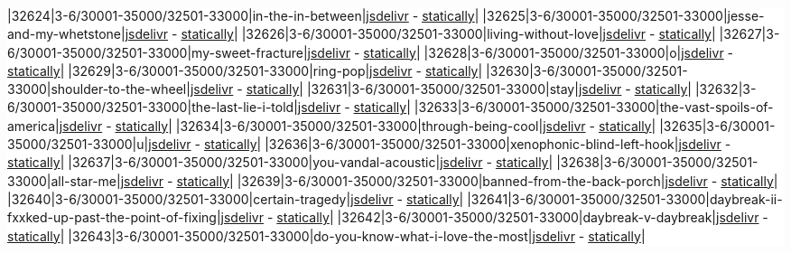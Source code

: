 |32624|3-6/30001-35000/32501-33000|in-the-in-between|[jsdelivr](https://cdn.jsdelivr.net/gh/dbchord/png-c-600x600_3-6/30001-35000/32501-33000/in-the-in-between.png) - [statically](https://cdn.statically.io/gh/dbchord/png-c-600x600_3-6/img/30001-35000/32501-33000/in-the-in-between.png)|
|32625|3-6/30001-35000/32501-33000|jesse-and-my-whetstone|[jsdelivr](https://cdn.jsdelivr.net/gh/dbchord/png-c-600x600_3-6/30001-35000/32501-33000/jesse-and-my-whetstone.png) - [statically](https://cdn.statically.io/gh/dbchord/png-c-600x600_3-6/img/30001-35000/32501-33000/jesse-and-my-whetstone.png)|
|32626|3-6/30001-35000/32501-33000|living-without-love|[jsdelivr](https://cdn.jsdelivr.net/gh/dbchord/png-c-600x600_3-6/30001-35000/32501-33000/living-without-love.png) - [statically](https://cdn.statically.io/gh/dbchord/png-c-600x600_3-6/img/30001-35000/32501-33000/living-without-love.png)|
|32627|3-6/30001-35000/32501-33000|my-sweet-fracture|[jsdelivr](https://cdn.jsdelivr.net/gh/dbchord/png-c-600x600_3-6/30001-35000/32501-33000/my-sweet-fracture.png) - [statically](https://cdn.statically.io/gh/dbchord/png-c-600x600_3-6/img/30001-35000/32501-33000/my-sweet-fracture.png)|
|32628|3-6/30001-35000/32501-33000|o|[jsdelivr](https://cdn.jsdelivr.net/gh/dbchord/png-c-600x600_3-6/30001-35000/32501-33000/o.png) - [statically](https://cdn.statically.io/gh/dbchord/png-c-600x600_3-6/img/30001-35000/32501-33000/o.png)|
|32629|3-6/30001-35000/32501-33000|ring-pop|[jsdelivr](https://cdn.jsdelivr.net/gh/dbchord/png-c-600x600_3-6/30001-35000/32501-33000/ring-pop.png) - [statically](https://cdn.statically.io/gh/dbchord/png-c-600x600_3-6/img/30001-35000/32501-33000/ring-pop.png)|
|32630|3-6/30001-35000/32501-33000|shoulder-to-the-wheel|[jsdelivr](https://cdn.jsdelivr.net/gh/dbchord/png-c-600x600_3-6/30001-35000/32501-33000/shoulder-to-the-wheel.png) - [statically](https://cdn.statically.io/gh/dbchord/png-c-600x600_3-6/img/30001-35000/32501-33000/shoulder-to-the-wheel.png)|
|32631|3-6/30001-35000/32501-33000|stay|[jsdelivr](https://cdn.jsdelivr.net/gh/dbchord/png-c-600x600_3-6/30001-35000/32501-33000/stay.png) - [statically](https://cdn.statically.io/gh/dbchord/png-c-600x600_3-6/img/30001-35000/32501-33000/stay.png)|
|32632|3-6/30001-35000/32501-33000|the-last-lie-i-told|[jsdelivr](https://cdn.jsdelivr.net/gh/dbchord/png-c-600x600_3-6/30001-35000/32501-33000/the-last-lie-i-told.png) - [statically](https://cdn.statically.io/gh/dbchord/png-c-600x600_3-6/img/30001-35000/32501-33000/the-last-lie-i-told.png)|
|32633|3-6/30001-35000/32501-33000|the-vast-spoils-of-america|[jsdelivr](https://cdn.jsdelivr.net/gh/dbchord/png-c-600x600_3-6/30001-35000/32501-33000/the-vast-spoils-of-america.png) - [statically](https://cdn.statically.io/gh/dbchord/png-c-600x600_3-6/img/30001-35000/32501-33000/the-vast-spoils-of-america.png)|
|32634|3-6/30001-35000/32501-33000|through-being-cool|[jsdelivr](https://cdn.jsdelivr.net/gh/dbchord/png-c-600x600_3-6/30001-35000/32501-33000/through-being-cool.png) - [statically](https://cdn.statically.io/gh/dbchord/png-c-600x600_3-6/img/30001-35000/32501-33000/through-being-cool.png)|
|32635|3-6/30001-35000/32501-33000|u|[jsdelivr](https://cdn.jsdelivr.net/gh/dbchord/png-c-600x600_3-6/30001-35000/32501-33000/u.png) - [statically](https://cdn.statically.io/gh/dbchord/png-c-600x600_3-6/img/30001-35000/32501-33000/u.png)|
|32636|3-6/30001-35000/32501-33000|xenophonic-blind-left-hook|[jsdelivr](https://cdn.jsdelivr.net/gh/dbchord/png-c-600x600_3-6/30001-35000/32501-33000/xenophonic-blind-left-hook.png) - [statically](https://cdn.statically.io/gh/dbchord/png-c-600x600_3-6/img/30001-35000/32501-33000/xenophonic-blind-left-hook.png)|
|32637|3-6/30001-35000/32501-33000|you-vandal-acoustic|[jsdelivr](https://cdn.jsdelivr.net/gh/dbchord/png-c-600x600_3-6/30001-35000/32501-33000/you-vandal-acoustic.png) - [statically](https://cdn.statically.io/gh/dbchord/png-c-600x600_3-6/img/30001-35000/32501-33000/you-vandal-acoustic.png)|
|32638|3-6/30001-35000/32501-33000|all-star-me|[jsdelivr](https://cdn.jsdelivr.net/gh/dbchord/png-c-600x600_3-6/30001-35000/32501-33000/all-star-me.png) - [statically](https://cdn.statically.io/gh/dbchord/png-c-600x600_3-6/img/30001-35000/32501-33000/all-star-me.png)|
|32639|3-6/30001-35000/32501-33000|banned-from-the-back-porch|[jsdelivr](https://cdn.jsdelivr.net/gh/dbchord/png-c-600x600_3-6/30001-35000/32501-33000/banned-from-the-back-porch.png) - [statically](https://cdn.statically.io/gh/dbchord/png-c-600x600_3-6/img/30001-35000/32501-33000/banned-from-the-back-porch.png)|
|32640|3-6/30001-35000/32501-33000|certain-tragedy|[jsdelivr](https://cdn.jsdelivr.net/gh/dbchord/png-c-600x600_3-6/30001-35000/32501-33000/certain-tragedy.png) - [statically](https://cdn.statically.io/gh/dbchord/png-c-600x600_3-6/img/30001-35000/32501-33000/certain-tragedy.png)|
|32641|3-6/30001-35000/32501-33000|daybreak-ii-fxxked-up-past-the-point-of-fixing|[jsdelivr](https://cdn.jsdelivr.net/gh/dbchord/png-c-600x600_3-6/30001-35000/32501-33000/daybreak-ii-fxxked-up-past-the-point-of-fixing.png) - [statically](https://cdn.statically.io/gh/dbchord/png-c-600x600_3-6/img/30001-35000/32501-33000/daybreak-ii-fxxked-up-past-the-point-of-fixing.png)|
|32642|3-6/30001-35000/32501-33000|daybreak-v-daybreak|[jsdelivr](https://cdn.jsdelivr.net/gh/dbchord/png-c-600x600_3-6/30001-35000/32501-33000/daybreak-v-daybreak.png) - [statically](https://cdn.statically.io/gh/dbchord/png-c-600x600_3-6/img/30001-35000/32501-33000/daybreak-v-daybreak.png)|
|32643|3-6/30001-35000/32501-33000|do-you-know-what-i-love-the-most|[jsdelivr](https://cdn.jsdelivr.net/gh/dbchord/png-c-600x600_3-6/30001-35000/32501-33000/do-you-know-what-i-love-the-most.png) - [statically](https://cdn.statically.io/gh/dbchord/png-c-600x600_3-6/img/30001-35000/32501-33000/do-you-know-what-i-love-the-most.png)|